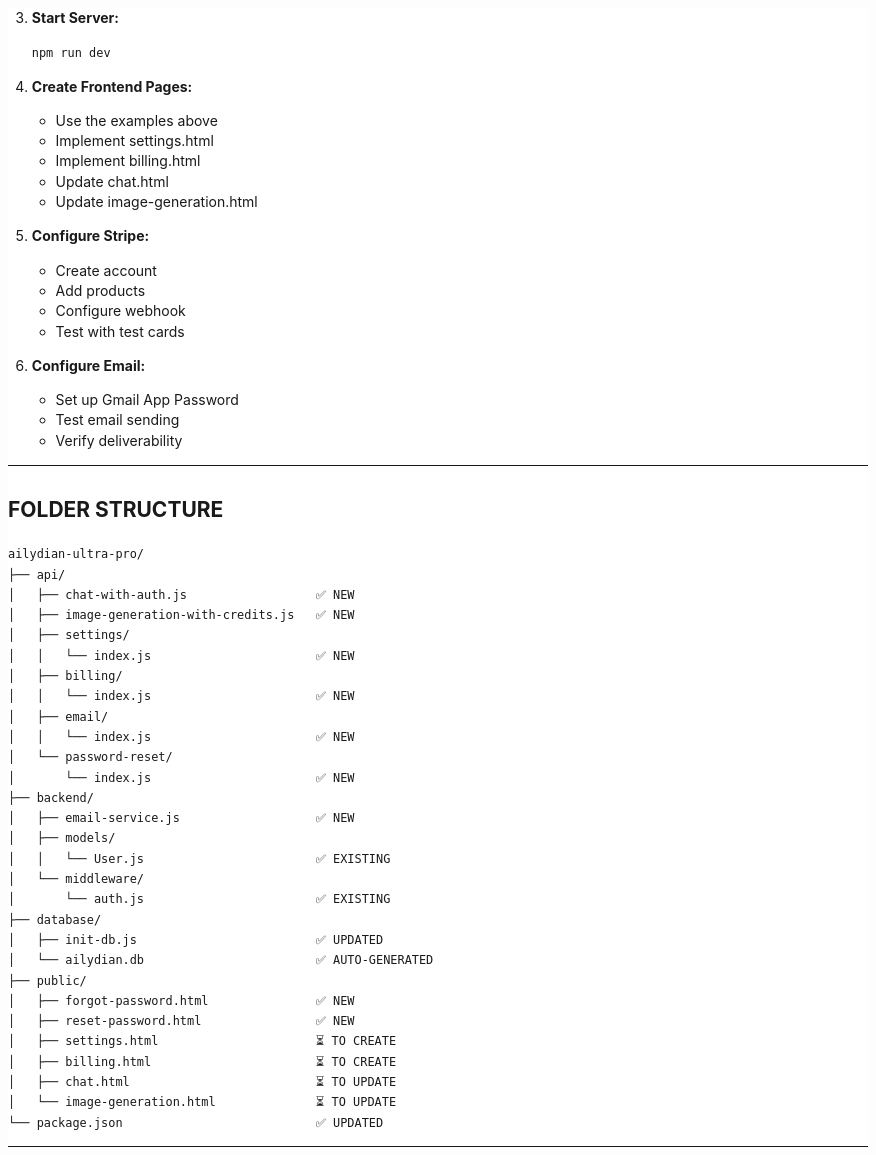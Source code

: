 3. **Start Server:**
   ```bash
   npm run dev
   ```

4. **Create Frontend Pages:**
   - Use the examples above
   - Implement settings.html
   - Implement billing.html
   - Update chat.html
   - Update image-generation.html

5. **Configure Stripe:**
   - Create account
   - Add products
   - Configure webhook
   - Test with test cards

6. **Configure Email:**
   - Set up Gmail App Password
   - Test email sending
   - Verify deliverability

---

## FOLDER STRUCTURE

```
ailydian-ultra-pro/
├── api/
│   ├── chat-with-auth.js                  ✅ NEW
│   ├── image-generation-with-credits.js   ✅ NEW
│   ├── settings/
│   │   └── index.js                       ✅ NEW
│   ├── billing/
│   │   └── index.js                       ✅ NEW
│   ├── email/
│   │   └── index.js                       ✅ NEW
│   └── password-reset/
│       └── index.js                       ✅ NEW
├── backend/
│   ├── email-service.js                   ✅ NEW
│   ├── models/
│   │   └── User.js                        ✅ EXISTING
│   └── middleware/
│       └── auth.js                        ✅ EXISTING
├── database/
│   ├── init-db.js                         ✅ UPDATED
│   └── ailydian.db                        ✅ AUTO-GENERATED
├── public/
│   ├── forgot-password.html               ✅ NEW
│   ├── reset-password.html                ✅ NEW
│   ├── settings.html                      ⏳ TO CREATE
│   ├── billing.html                       ⏳ TO CREATE
│   ├── chat.html                          ⏳ TO UPDATE
│   └── image-generation.html              ⏳ TO UPDATE
└── package.json                           ✅ UPDATED
```

---
